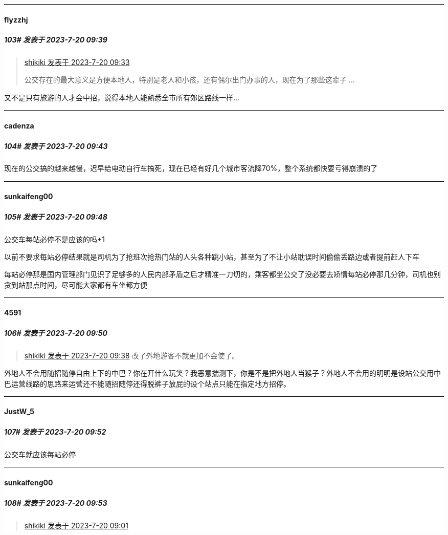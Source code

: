 *****

####  flyzzhj  
##### 103#       发表于 2023-7-20 09:39

<blockquote><a href="httphttps://bbs.saraba1st.com/2b/forum.php?mod=redirect&amp;goto=findpost&amp;pid=61725016&amp;ptid=2145088" target="_blank">shikiki 发表于 2023-7-20 09:33</a>

公交存在的最大意义是方便本地人，特别是老人和小孩，还有偶尔出门办事的人，现在为了那些这辈子 ...</blockquote>
又不是只有旅游的人才会中招，说得本地人能熟悉全市所有郊区路线一样...

*****

####  cadenza  
##### 104#       发表于 2023-7-20 09:43

现在的公交搞的越来越慢，迟早给电动自行车搞死，现在已经有好几个城市客流降70%，整个系统都快要亏得崩溃的了


*****

####  sunkaifeng00  
##### 105#       发表于 2023-7-20 09:48

公交车每站必停不是应该的吗+1

以前不要求每站必停结果就是司机为了抢班次抢热门站的人头各种跳小站，甚至为了不让小站耽误时间偷偷丢路边或者提前赶人下车

每站必停那是国内管理部门见识了足够多的人民内部矛盾之后才精准一刀切的，乘客都坐公交了没必要去矫情每站必停那几分钟，司机也别贪到站那点时间，尽可能大家都有车坐都方便

*****

####  4591  
##### 106#       发表于 2023-7-20 09:50

<blockquote><a href="httphttps://bbs.saraba1st.com/2b/forum.php?mod=redirect&amp;goto=findpost&amp;pid=61725063&amp;ptid=2145088" target="_blank">shikiki 发表于 2023-7-20 09:38</a>
改了外地游客不就更加不会使了。</blockquote>
外地人不会用随招随停自由上下的中巴？你在开什么玩笑？我恶意揣测下，你是不是把外地人当猴子？外地人不会用的明明是设站公交用中巴运营线路的思路来运营还不能随招随停还得脱裤子放屁的设个站点只能在指定地方招停。

*****

####  JustW_5  
##### 107#       发表于 2023-7-20 09:52

公交车就应该每站必停

*****

####  sunkaifeng00  
##### 108#       发表于 2023-7-20 09:53

<blockquote><a href="httphttps://bbs.saraba1st.com/2b/forum.php?mod=redirect&amp;goto=findpost&amp;pid=61724624&amp;ptid=2145088" target="_blank">shikiki 发表于 2023-7-20 09:01</a>
